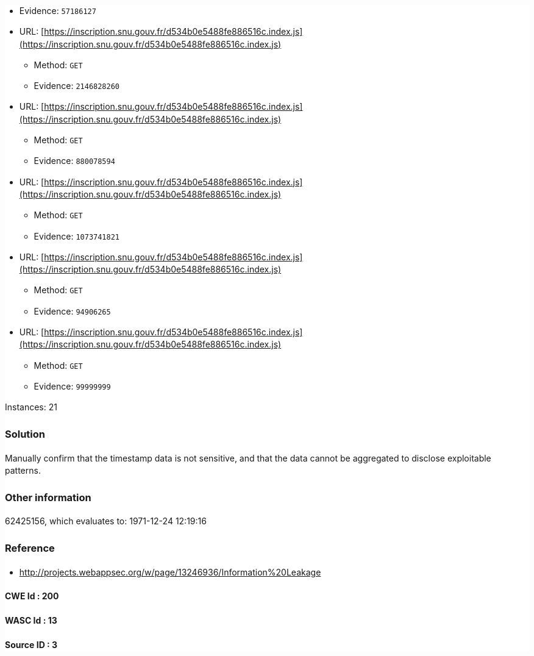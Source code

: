   
  * Evidence: `57186127`
  
  
  
  
* URL: [https://inscription.snu.gouv.fr/d534b0e5488fe886516c.index.js](https://inscription.snu.gouv.fr/d534b0e5488fe886516c.index.js)
  
  
  * Method: `GET`
  
  
  * Evidence: `2146828260`
  
  
  
  
* URL: [https://inscription.snu.gouv.fr/d534b0e5488fe886516c.index.js](https://inscription.snu.gouv.fr/d534b0e5488fe886516c.index.js)
  
  
  * Method: `GET`
  
  
  * Evidence: `880078594`
  
  
  
  
* URL: [https://inscription.snu.gouv.fr/d534b0e5488fe886516c.index.js](https://inscription.snu.gouv.fr/d534b0e5488fe886516c.index.js)
  
  
  * Method: `GET`
  
  
  * Evidence: `1073741821`
  
  
  
  
* URL: [https://inscription.snu.gouv.fr/d534b0e5488fe886516c.index.js](https://inscription.snu.gouv.fr/d534b0e5488fe886516c.index.js)
  
  
  * Method: `GET`
  
  
  * Evidence: `94906265`
  
  
  
  
* URL: [https://inscription.snu.gouv.fr/d534b0e5488fe886516c.index.js](https://inscription.snu.gouv.fr/d534b0e5488fe886516c.index.js)
  
  
  * Method: `GET`
  
  
  * Evidence: `99999999`
  
  
  
  
Instances: 21
  
### Solution
<p>Manually confirm that the timestamp data is not sensitive, and that the data cannot be aggregated to disclose exploitable patterns.</p>
  
### Other information
<p>62425156, which evaluates to: 1971-12-24 12:19:16</p>
  
### Reference
* http://projects.webappsec.org/w/page/13246936/Information%20Leakage

  
#### CWE Id : 200
  
#### WASC Id : 13
  
#### Source ID : 3

